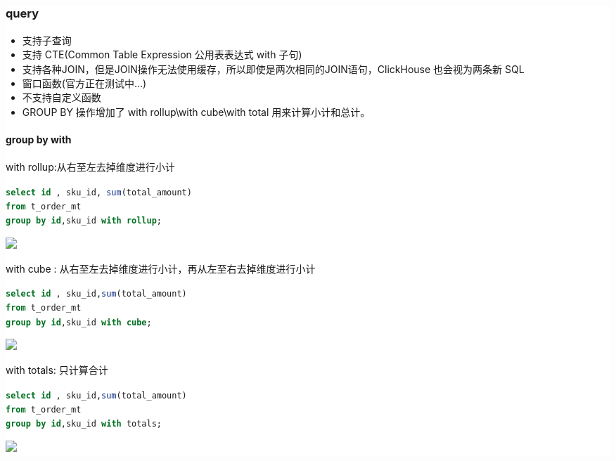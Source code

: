 



### query

- 支持子查询
- 支持 CTE(Common Table Expression 公用表表达式 with 子句)
- 支持各种JOIN，但是JOIN操作无法使用缓存，所以即使是两次相同的JOIN语句，ClickHouse 也会视为两条新 SQL
- 窗口函数(官方正在测试中...)
- 不支持自定义函数
- GROUP BY 操作增加了 with rollup\with cube\with total 用来计算小计和总计。



#### group by with

with rollup:从右至左去掉维度进行小计

```sql
select id , sku_id, sum(total_amount) 
from t_order_mt 
group by id,sku_id with rollup;
```



![](https://raw.githubusercontent.com/imattdu/img/main/img/202306112316323.png)







with cube : 从右至左去掉维度进行小计，再从左至右去掉维度进行小计

```sql
select id , sku_id,sum(total_amount) 
from t_order_mt 
group by id,sku_id with cube;
```

![](https://raw.githubusercontent.com/imattdu/img/main/img/202306112317031.png)







with totals: 只计算合计

```sql
select id , sku_id,sum(total_amount) 
from t_order_mt 
group by id,sku_id with totals;
```



![](https://raw.githubusercontent.com/imattdu/img/main/img/202306112317318.png)



